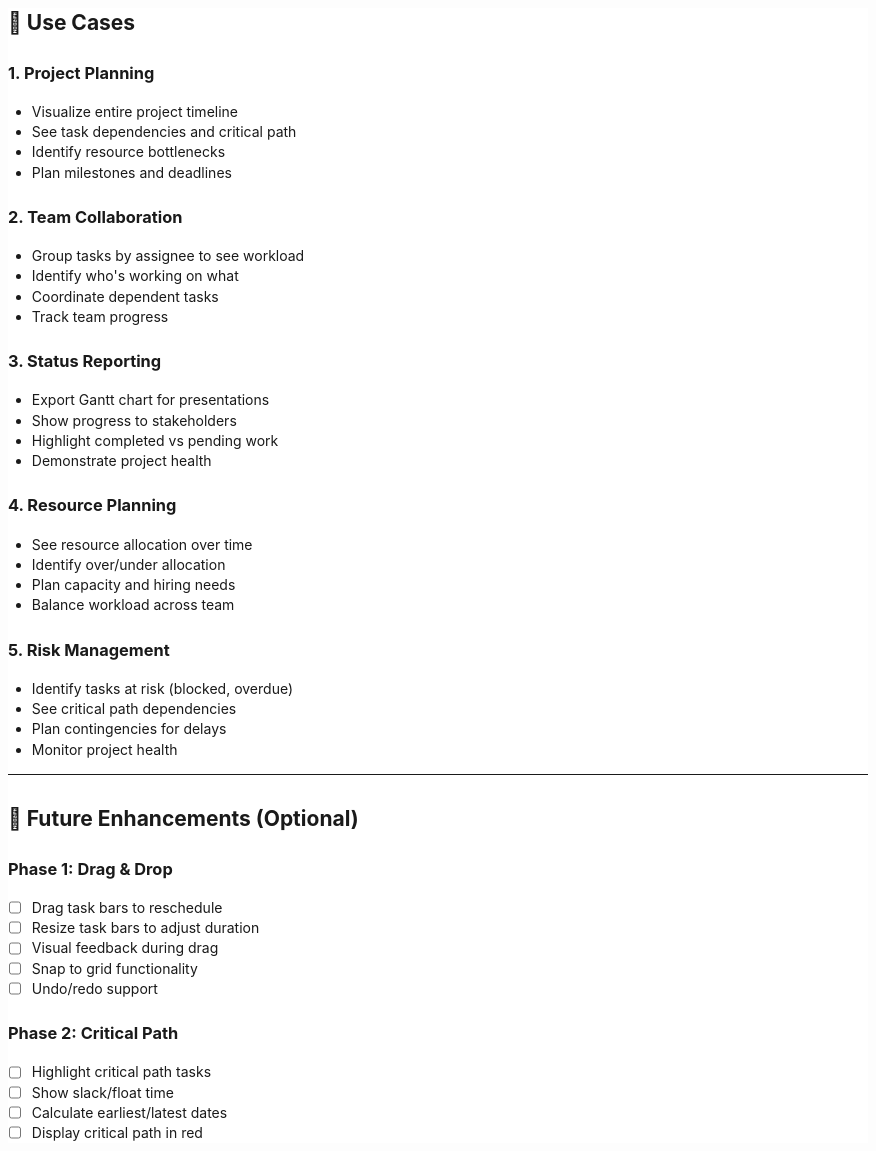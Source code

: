 
## 🎯 Use Cases

### 1. **Project Planning**
- Visualize entire project timeline
- See task dependencies and critical path
- Identify resource bottlenecks
- Plan milestones and deadlines

### 2. **Team Collaboration**
- Group tasks by assignee to see workload
- Identify who's working on what
- Coordinate dependent tasks
- Track team progress

### 3. **Status Reporting**
- Export Gantt chart for presentations
- Show progress to stakeholders
- Highlight completed vs pending work
- Demonstrate project health

### 4. **Resource Planning**
- See resource allocation over time
- Identify over/under allocation
- Plan capacity and hiring needs
- Balance workload across team

### 5. **Risk Management**
- Identify tasks at risk (blocked, overdue)
- See critical path dependencies
- Plan contingencies for delays
- Monitor project health

---

## 📱 Future Enhancements (Optional)

### Phase 1: Drag & Drop
- [ ] Drag task bars to reschedule
- [ ] Resize task bars to adjust duration
- [ ] Visual feedback during drag
- [ ] Snap to grid functionality
- [ ] Undo/redo support

### Phase 2: Critical Path
- [ ] Highlight critical path tasks
- [ ] Show slack/float time
- [ ] Calculate earliest/latest dates
- [ ] Display critical path in red
